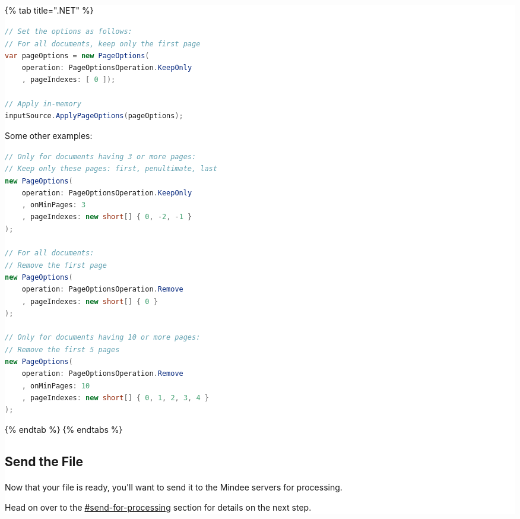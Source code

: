 {% tab title=".NET" %}
```csharp
// Set the options as follows:
// For all documents, keep only the first page
var pageOptions = new PageOptions(
    operation: PageOptionsOperation.KeepOnly
    , pageIndexes: [ 0 ]);

// Apply in-memory
inputSource.ApplyPageOptions(pageOptions);
```

Some other examples:

```csharp
// Only for documents having 3 or more pages:
// Keep only these pages: first, penultimate, last
new PageOptions(
    operation: PageOptionsOperation.KeepOnly
    , onMinPages: 3
    , pageIndexes: new short[] { 0, -2, -1 }
);

// For all documents:
// Remove the first page
new PageOptions(
    operation: PageOptionsOperation.Remove
    , pageIndexes: new short[] { 0 }
);

// Only for documents having 10 or more pages:
// Remove the first 5 pages
new PageOptions(
    operation: PageOptionsOperation.Remove
    , onMinPages: 10
    , pageIndexes: new short[] { 0, 1, 2, 3, 4 }
);
```
{% endtab %}
{% endtabs %}

## Send the File

Now that your file is ready, you'll want to send it to the Mindee servers for processing.

Head on over to the [#send-for-processing](send-a-file-or-url.md#send-for-processing "mention") section for details on the next step.
